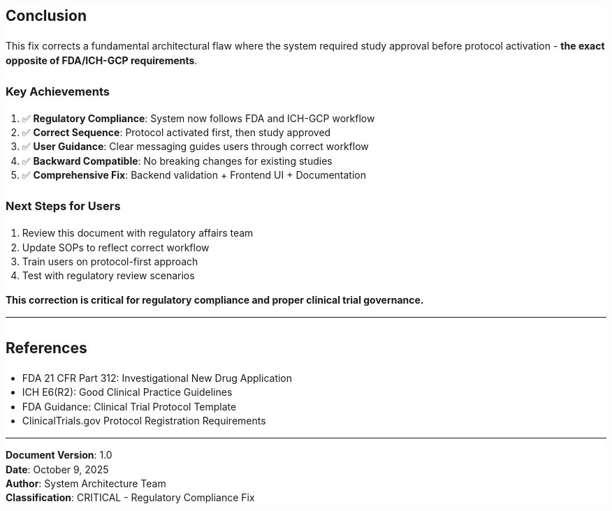 
## Conclusion

This fix corrects a fundamental architectural flaw where the system required study approval before protocol activation - **the exact opposite of FDA/ICH-GCP requirements**.

### Key Achievements
1. ✅ **Regulatory Compliance**: System now follows FDA and ICH-GCP workflow
2. ✅ **Correct Sequence**: Protocol activated first, then study approved
3. ✅ **User Guidance**: Clear messaging guides users through correct workflow
4. ✅ **Backward Compatible**: No breaking changes for existing studies
5. ✅ **Comprehensive Fix**: Backend validation + Frontend UI + Documentation

### Next Steps for Users
1. Review this document with regulatory affairs team
2. Update SOPs to reflect correct workflow
3. Train users on protocol-first approach
4. Test with regulatory review scenarios

**This correction is critical for regulatory compliance and proper clinical trial governance.**

---

## References

- FDA 21 CFR Part 312: Investigational New Drug Application
- ICH E6(R2): Good Clinical Practice Guidelines
- FDA Guidance: Clinical Trial Protocol Template
- ClinicalTrials.gov Protocol Registration Requirements

---

**Document Version**: 1.0  
**Date**: October 9, 2025  
**Author**: System Architecture Team  
**Classification**: CRITICAL - Regulatory Compliance Fix
